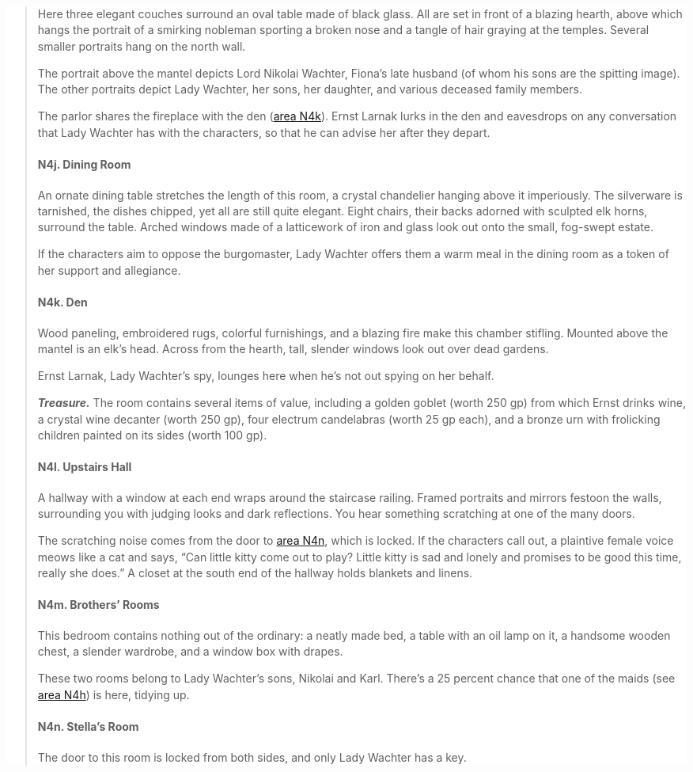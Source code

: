 > 
> Here three elegant couches surround an oval table made of black glass. All are set in front of a blazing hearth, above which hangs the portrait of a smirking nobleman sporting a broken nose and a tangle of hair graying at the temples. Several smaller portraits hang on the north wall.
> 
> The portrait above the mantel depicts Lord Nikolai Wachter, Fiona’s late husband (of whom his sons are the spitting image). The other portraits depict Lady Wachter, her sons, her daughter, and various deceased family members.
> 
> The parlor shares the fireplace with the den ([area N4k](https://www.dndbeyond.com/sources/dnd/cos/the-town-of-vallaki#N4kDen "area N4k")). Ernst Larnak lurks in the den and eavesdrops on any conversation that Lady Wachter has with the characters, so that he can advise her after they depart.
> 
> #### [](https://www.dndbeyond.com/sources/dnd/cos/the-town-of-vallaki#N4jDiningRoom)N4j. Dining Room
> 
> An ornate dining table stretches the length of this room, a crystal chandelier hanging above it imperiously. The silverware is tarnished, the dishes chipped, yet all are still quite elegant. Eight chairs, their backs adorned with sculpted elk horns, surround the table. Arched windows made of a latticework of iron and glass look out onto the small, fog-swept estate.
> 
> If the characters aim to oppose the burgomaster, Lady Wachter offers them a warm meal in the dining room as a token of her support and allegiance.
> 
> #### [](https://www.dndbeyond.com/sources/dnd/cos/the-town-of-vallaki#N4kDen)N4k. Den
> 
> Wood paneling, embroidered rugs, colorful furnishings, and a blazing fire make this chamber stifling. Mounted above the mantel is an elk’s head. Across from the hearth, tall, slender windows look out over dead gardens.
> 
> Ernst Larnak, Lady Wachter’s spy, lounges here when he’s not out spying on her behalf.
> 
> _**Treasure.**_ The room contains several items of value, including a golden goblet (worth 250 gp) from which Ernst drinks wine, a crystal wine decanter (worth 250 gp), four electrum candelabras (worth 25 gp each), and a bronze urn with frolicking children painted on its sides (worth 100 gp).
> 
> #### [](https://www.dndbeyond.com/sources/dnd/cos/the-town-of-vallaki#N4lUpstairsHall)N4l. Upstairs Hall
> 
> A hallway with a window at each end wraps around the staircase railing. Framed portraits and mirrors festoon the walls, surrounding you with judging looks and dark reflections. You hear something scratching at one of the many doors.
> 
> The scratching noise comes from the door to [area N4n](https://www.dndbeyond.com/sources/dnd/cos/the-town-of-vallaki#N4nStellasRoom "area N4n"), which is locked. If the characters call out, a plaintive female voice meows like a cat and says, “Can little kitty come out to play? Little kitty is sad and lonely and promises to be good this time, really she does.” A closet at the south end of the hallway holds blankets and linens.
> 
> #### [](https://www.dndbeyond.com/sources/dnd/cos/the-town-of-vallaki#N4mBrothersRooms)N4m. Brothers’ Rooms
> 
> This bedroom contains nothing out of the ordinary: a neatly made bed, a table with an oil lamp on it, a handsome wooden chest, a slender wardrobe, and a window box with drapes.
> 
> These two rooms belong to Lady Wachter’s sons, Nikolai and Karl. There’s a 25 percent chance that one of the maids (see [area N4h](https://www.dndbeyond.com/sources/dnd/cos/the-town-of-vallaki#N4hServantsQuarters "area N4h")) is here, tidying up.
> 
> #### [](https://www.dndbeyond.com/sources/dnd/cos/the-town-of-vallaki#N4nStellasRoom)N4n. Stella’s Room
> 
> The door to this room is locked from both sides, and only Lady Wachter has a key.
> 